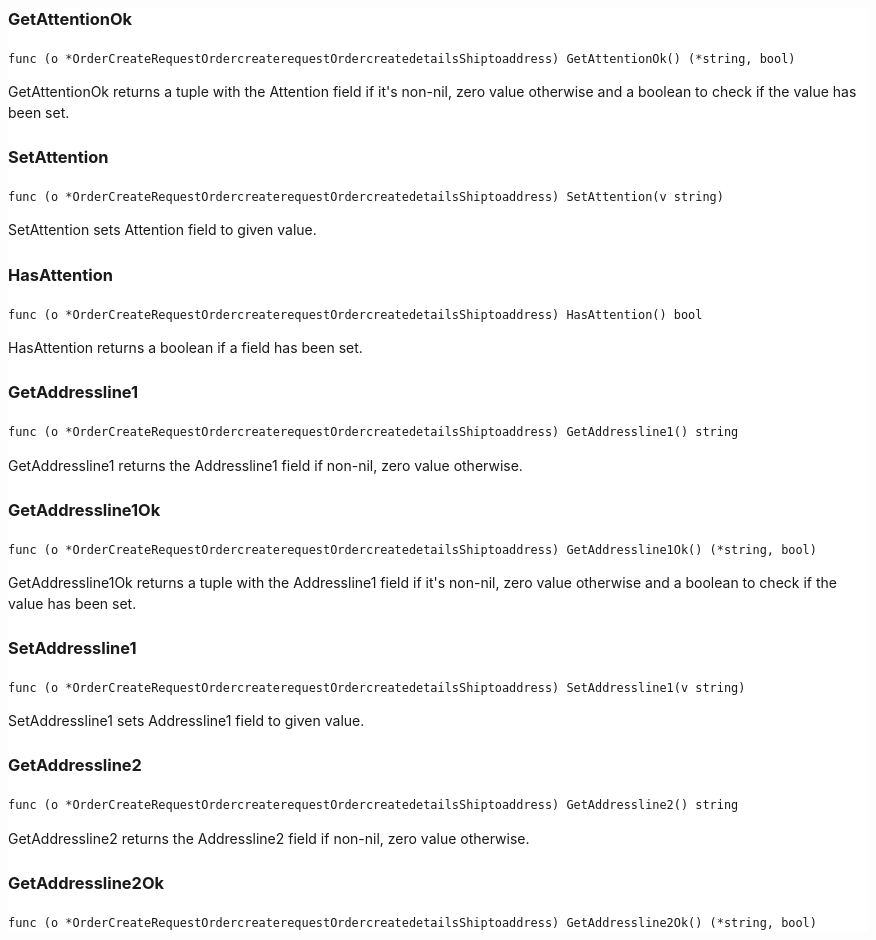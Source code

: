 ### GetAttentionOk

`func (o *OrderCreateRequestOrdercreaterequestOrdercreatedetailsShiptoaddress) GetAttentionOk() (*string, bool)`

GetAttentionOk returns a tuple with the Attention field if it's non-nil, zero value otherwise
and a boolean to check if the value has been set.

### SetAttention

`func (o *OrderCreateRequestOrdercreaterequestOrdercreatedetailsShiptoaddress) SetAttention(v string)`

SetAttention sets Attention field to given value.

### HasAttention

`func (o *OrderCreateRequestOrdercreaterequestOrdercreatedetailsShiptoaddress) HasAttention() bool`

HasAttention returns a boolean if a field has been set.

### GetAddressline1

`func (o *OrderCreateRequestOrdercreaterequestOrdercreatedetailsShiptoaddress) GetAddressline1() string`

GetAddressline1 returns the Addressline1 field if non-nil, zero value otherwise.

### GetAddressline1Ok

`func (o *OrderCreateRequestOrdercreaterequestOrdercreatedetailsShiptoaddress) GetAddressline1Ok() (*string, bool)`

GetAddressline1Ok returns a tuple with the Addressline1 field if it's non-nil, zero value otherwise
and a boolean to check if the value has been set.

### SetAddressline1

`func (o *OrderCreateRequestOrdercreaterequestOrdercreatedetailsShiptoaddress) SetAddressline1(v string)`

SetAddressline1 sets Addressline1 field to given value.


### GetAddressline2

`func (o *OrderCreateRequestOrdercreaterequestOrdercreatedetailsShiptoaddress) GetAddressline2() string`

GetAddressline2 returns the Addressline2 field if non-nil, zero value otherwise.

### GetAddressline2Ok

`func (o *OrderCreateRequestOrdercreaterequestOrdercreatedetailsShiptoaddress) GetAddressline2Ok() (*string, bool)`
